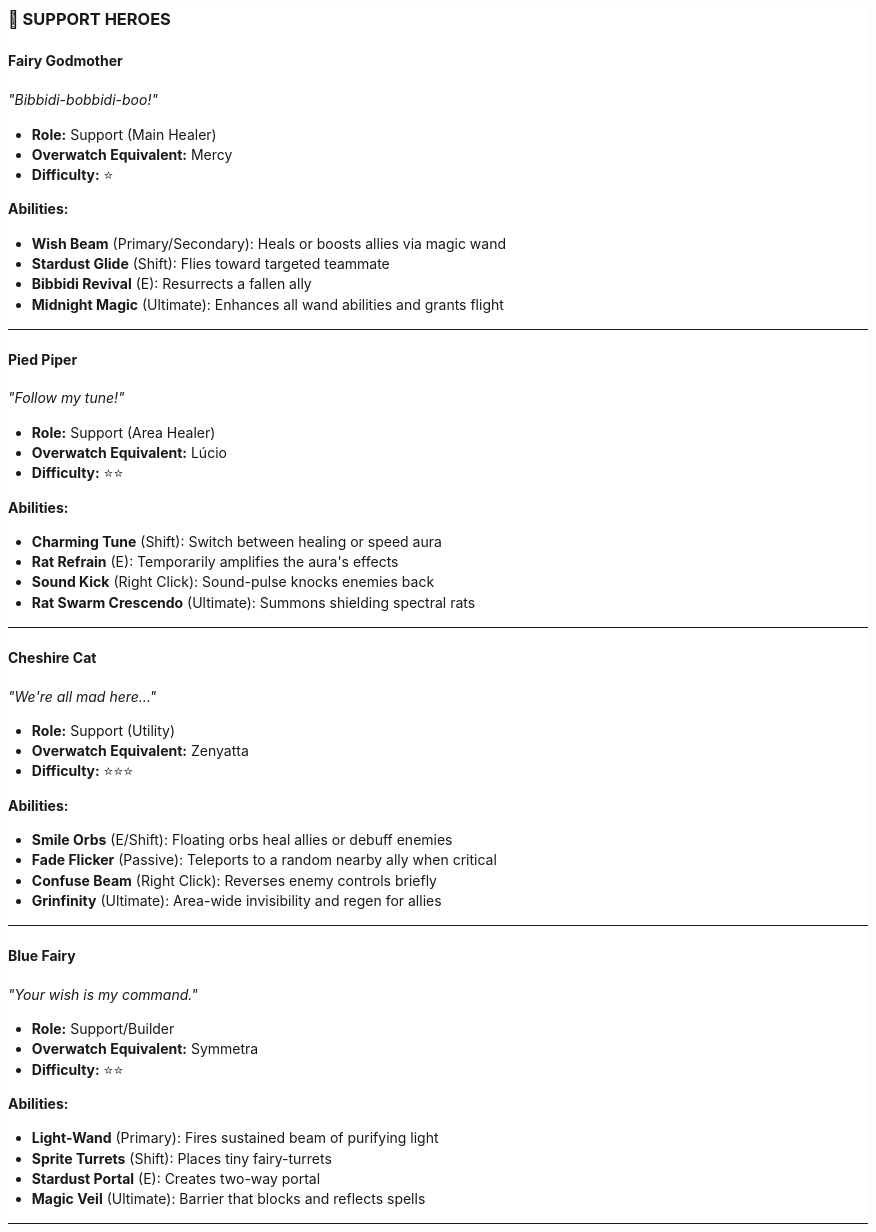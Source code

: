 
### 💚 SUPPORT HEROES

#### Fairy Godmother
*"Bibbidi-bobbidi-boo!"*
- **Role:** Support (Main Healer)
- **Overwatch Equivalent:** Mercy
- **Difficulty:** ⭐

**Abilities:**
- **Wish Beam** (Primary/Secondary): Heals or boosts allies via magic wand
- **Stardust Glide** (Shift): Flies toward targeted teammate
- **Bibbidi Revival** (E): Resurrects a fallen ally
- **Midnight Magic** (Ultimate): Enhances all wand abilities and grants flight

---

#### Pied Piper
*"Follow my tune!"*
- **Role:** Support (Area Healer)
- **Overwatch Equivalent:** Lúcio
- **Difficulty:** ⭐⭐

**Abilities:**
- **Charming Tune** (Shift): Switch between healing or speed aura
- **Rat Refrain** (E): Temporarily amplifies the aura's effects
- **Sound Kick** (Right Click): Sound-pulse knocks enemies back
- **Rat Swarm Crescendo** (Ultimate): Summons shielding spectral rats

---

#### Cheshire Cat
*"We're all mad here..."*
- **Role:** Support (Utility)
- **Overwatch Equivalent:** Zenyatta
- **Difficulty:** ⭐⭐⭐

**Abilities:**
- **Smile Orbs** (E/Shift): Floating orbs heal allies or debuff enemies
- **Fade Flicker** (Passive): Teleports to a random nearby ally when critical
- **Confuse Beam** (Right Click): Reverses enemy controls briefly
- **Grinfinity** (Ultimate): Area-wide invisibility and regen for allies

---

#### Blue Fairy
*"Your wish is my command."*
- **Role:** Support/Builder
- **Overwatch Equivalent:** Symmetra
- **Difficulty:** ⭐⭐

**Abilities:**
- **Light-Wand** (Primary): Fires sustained beam of purifying light
- **Sprite Turrets** (Shift): Places tiny fairy-turrets
- **Stardust Portal** (E): Creates two-way portal
- **Magic Veil** (Ultimate): Barrier that blocks and reflects spells

---